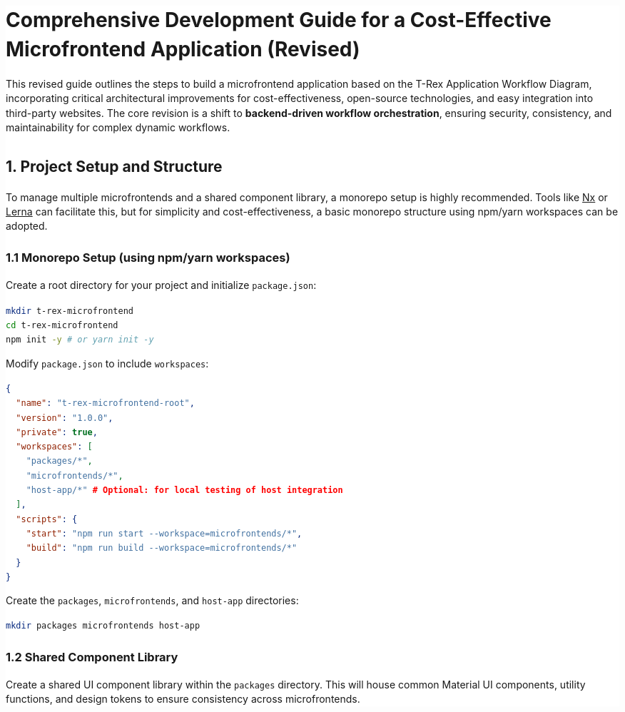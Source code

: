 # Comprehensive Development Guide for a Cost-Effective Microfrontend Application (Revised)

This revised guide outlines the steps to build a microfrontend application based on the T-Rex Application Workflow Diagram, incorporating critical architectural improvements for cost-effectiveness, open-source technologies, and easy integration into third-party websites. The core revision is a shift to **backend-driven workflow orchestration**, ensuring security, consistency, and maintainability for complex dynamic workflows.

## 1. Project Setup and Structure

To manage multiple microfrontends and a shared component library, a monorepo setup is highly recommended. Tools like [Nx](https://nx.dev/) or [Lerna](https://lerna.dev/) can facilitate this, but for simplicity and cost-effectiveness, a basic monorepo structure using npm/yarn workspaces can be adopted.

### 1.1 Monorepo Setup (using npm/yarn workspaces)

Create a root directory for your project and initialize `package.json`:

```bash
mkdir t-rex-microfrontend
cd t-rex-microfrontend
npm init -y # or yarn init -y
```

Modify `package.json` to include `workspaces`:

```json
{
  "name": "t-rex-microfrontend-root",
  "version": "1.0.0",
  "private": true,
  "workspaces": [
    "packages/*",
    "microfrontends/*",
    "host-app/*" # Optional: for local testing of host integration
  ],
  "scripts": {
    "start": "npm run start --workspace=microfrontends/*",
    "build": "npm run build --workspace=microfrontends/*"
  }
}
```

Create the `packages`, `microfrontends`, and `host-app` directories:

```bash
mkdir packages microfrontends host-app
```

### 1.2 Shared Component Library

Create a shared UI component library within the `packages` directory. This will house common Material UI components, utility functions, and design tokens to ensure consistency across microfrontends.
